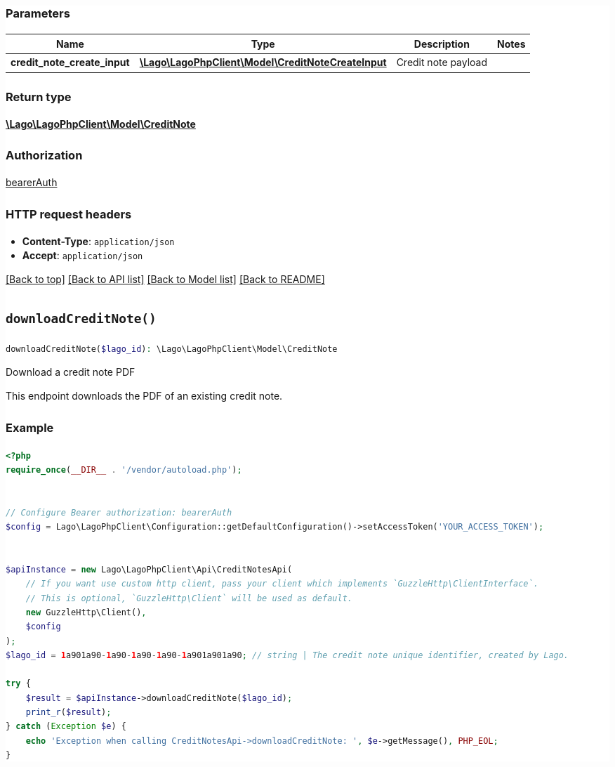 ### Parameters

| Name | Type | Description  | Notes |
| ------------- | ------------- | ------------- | ------------- |
| **credit_note_create_input** | [**\Lago\LagoPhpClient\Model\CreditNoteCreateInput**](../Model/CreditNoteCreateInput.md)| Credit note payload | |

### Return type

[**\Lago\LagoPhpClient\Model\CreditNote**](../Model/CreditNote.md)

### Authorization

[bearerAuth](../../README.md#bearerAuth)

### HTTP request headers

- **Content-Type**: `application/json`
- **Accept**: `application/json`

[[Back to top]](#) [[Back to API list]](../../README.md#endpoints)
[[Back to Model list]](../../README.md#models)
[[Back to README]](../../README.md)

## `downloadCreditNote()`

```php
downloadCreditNote($lago_id): \Lago\LagoPhpClient\Model\CreditNote
```

Download a credit note PDF

This endpoint downloads the PDF of an existing credit note.

### Example

```php
<?php
require_once(__DIR__ . '/vendor/autoload.php');


// Configure Bearer authorization: bearerAuth
$config = Lago\LagoPhpClient\Configuration::getDefaultConfiguration()->setAccessToken('YOUR_ACCESS_TOKEN');


$apiInstance = new Lago\LagoPhpClient\Api\CreditNotesApi(
    // If you want use custom http client, pass your client which implements `GuzzleHttp\ClientInterface`.
    // This is optional, `GuzzleHttp\Client` will be used as default.
    new GuzzleHttp\Client(),
    $config
);
$lago_id = 1a901a90-1a90-1a90-1a90-1a901a901a90; // string | The credit note unique identifier, created by Lago.

try {
    $result = $apiInstance->downloadCreditNote($lago_id);
    print_r($result);
} catch (Exception $e) {
    echo 'Exception when calling CreditNotesApi->downloadCreditNote: ', $e->getMessage(), PHP_EOL;
}
```
